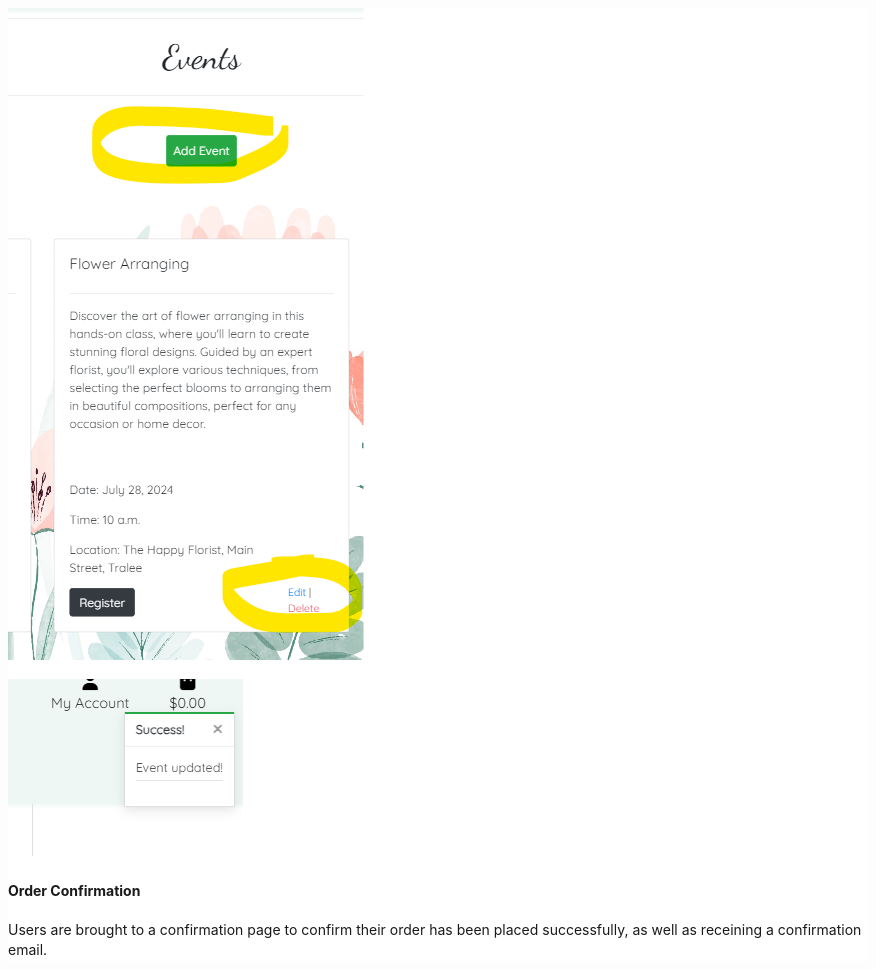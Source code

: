 ![screenshot](https://github.com/DaniCarmo/Florist-p5/blob/main/static/testing/readme/admin-events.png?raw=true)


![screenshot](https://github.com/DaniCarmo/Florist-p5/blob/main/static/testing/readme/event-added.png?raw=true)


#### Order Confirmation

Users are brought to a confirmation page to confirm their order has been placed successfully, as well as receining a confirmation email.
